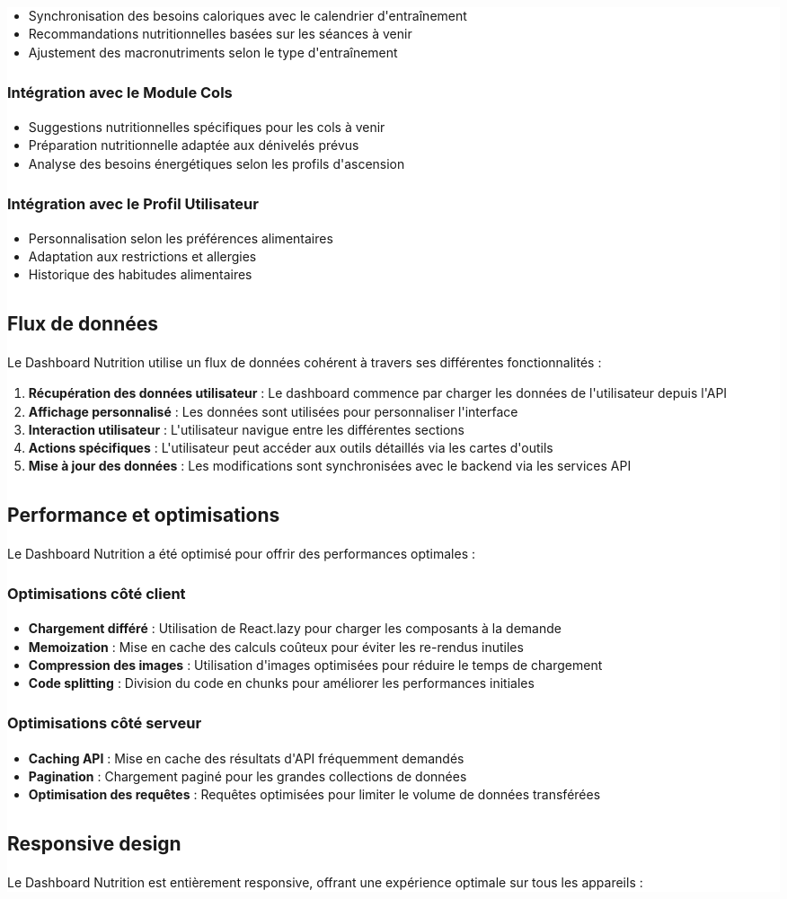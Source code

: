 - Synchronisation des besoins caloriques avec le calendrier d'entraînement
- Recommandations nutritionnelles basées sur les séances à venir
- Ajustement des macronutriments selon le type d'entraînement

### Intégration avec le Module Cols

- Suggestions nutritionnelles spécifiques pour les cols à venir
- Préparation nutritionnelle adaptée aux dénivelés prévus
- Analyse des besoins énergétiques selon les profils d'ascension

### Intégration avec le Profil Utilisateur

- Personnalisation selon les préférences alimentaires
- Adaptation aux restrictions et allergies
- Historique des habitudes alimentaires

## Flux de données

Le Dashboard Nutrition utilise un flux de données cohérent à travers ses différentes fonctionnalités :

1. **Récupération des données utilisateur** : Le dashboard commence par charger les données de l'utilisateur depuis l'API
2. **Affichage personnalisé** : Les données sont utilisées pour personnaliser l'interface
3. **Interaction utilisateur** : L'utilisateur navigue entre les différentes sections
4. **Actions spécifiques** : L'utilisateur peut accéder aux outils détaillés via les cartes d'outils
5. **Mise à jour des données** : Les modifications sont synchronisées avec le backend via les services API

## Performance et optimisations

Le Dashboard Nutrition a été optimisé pour offrir des performances optimales :

### Optimisations côté client

- **Chargement différé** : Utilisation de React.lazy pour charger les composants à la demande
- **Memoization** : Mise en cache des calculs coûteux pour éviter les re-rendus inutiles
- **Compression des images** : Utilisation d'images optimisées pour réduire le temps de chargement
- **Code splitting** : Division du code en chunks pour améliorer les performances initiales

### Optimisations côté serveur

- **Caching API** : Mise en cache des résultats d'API fréquemment demandés
- **Pagination** : Chargement paginé pour les grandes collections de données
- **Optimisation des requêtes** : Requêtes optimisées pour limiter le volume de données transférées

## Responsive design

Le Dashboard Nutrition est entièrement responsive, offrant une expérience optimale sur tous les appareils :
